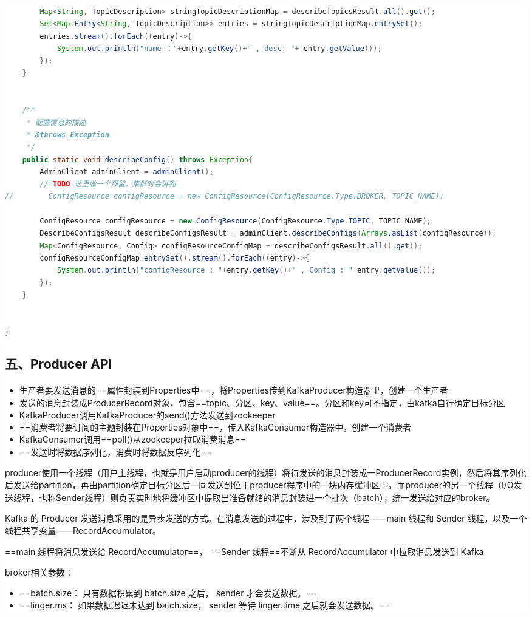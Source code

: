 ```JAVA
        Map<String, TopicDescription> stringTopicDescriptionMap = describeTopicsResult.all().get();
        Set<Map.Entry<String, TopicDescription>> entries = stringTopicDescriptionMap.entrySet();
        entries.stream().forEach((entry)->{
            System.out.println("name ："+entry.getKey()+" , desc: "+ entry.getValue());
        });
    }


    /**
     * 配置信息的描述
     * @throws Exception
     */
    public static void describeConfig() throws Exception{
        AdminClient adminClient = adminClient();
        // TODO 这里做一个预留，集群时会讲到
//        ConfigResource configResource = new ConfigResource(ConfigResource.Type.BROKER, TOPIC_NAME);

        ConfigResource configResource = new ConfigResource(ConfigResource.Type.TOPIC, TOPIC_NAME);
        DescribeConfigsResult describeConfigsResult = adminClient.describeConfigs(Arrays.asList(configResource));
        Map<ConfigResource, Config> configResourceConfigMap = describeConfigsResult.all().get();
        configResourceConfigMap.entrySet().stream().forEach((entry)->{
            System.out.println("configResource : "+entry.getKey()+" , Config : "+entry.getValue());
        });
    }


}

```

## 五、Producer API

- 生产者要发送消息的==属性封装到Properties中==，将Properties传到KafkaProducer构造器里，创建一个生产者
- 发送的消息封装成ProducerRecord对象，包含==topic、分区、key、value==。分区和key可不指定，由kafka自行确定目标分区
- KafkaProducer调用KafkaProducer的send()方法发送到zookeeper
- ==消费者将要订阅的主题封装在Properties对象中==，传入KafkaConsumer构造器中，创建一个消费者
- KafkaConsumer调用==poll()从zookeeper拉取消费消息==
- ==发送时将数据序列化，消费时将数据反序列化==

producer使用一个线程（用户主线程，也就是用户启动producer的线程）将待发送的消息封装成一ProducerRecord实例，然后将其序列化后发送给partition，再由partition确定目标分区后一同发送到位于producer程序中的一块内存缓冲区中。而producer的另一个线程（I/O发送线程，也称Sender线程）则负责实时地将缓冲区中提取出准备就绪的消息封装进一个批次（batch），统一发送给对应的broker。

Kafka 的 Producer 发送消息采用的是异步发送的方式。在消息发送的过程中，涉及到了两个线程——main 线程和 Sender 线程，以及一个线程共享变量——RecordAccumulator。

==main 线程将消息发送给 RecordAccumulator==， ==Sender 线程==不断从 RecordAccumulator 中拉取消息发送到 Kafka 

broker相关参数：

- ==batch.size： 只有数据积累到 batch.size 之后， sender 才会发送数据。==
- ==linger.ms： 如果数据迟迟未达到 batch.size， sender 等待 linger.time 之后就会发送数据。==
